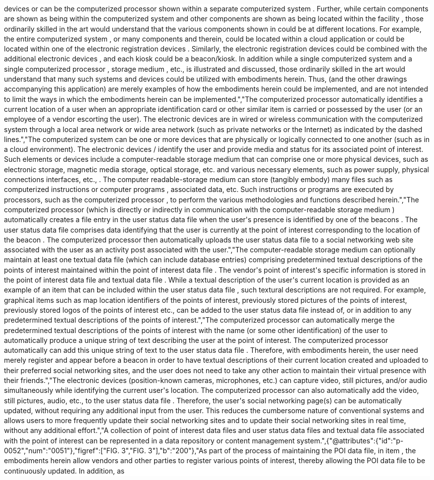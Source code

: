 devices  or can be the computerized processor  shown within a separate computerized system . Further, while certain components are shown as being within the computerized system  and other components are shown as being located within the facility , those ordinarily skilled in the art would understand that the various components shown in  could be at different locations. For example, the entire computerized system , or many components and therein, could be located within a cloud application or could be located within one of the electronic registration devices . Similarly, the electronic registration devices  could be combined with the additional electronic devices , and each kiosk could be a beacon\/kiosk. In addition while a single computerized system  and a single computerized processor , storage medium , etc., is illustrated and discussed, those ordinarily skilled in the art would understand that many such systems and devices could be utilized with embodiments herein. Thus,  (and the other drawings accompanying this application) are merely examples of how the embodiments herein could be implemented, and are not intended to limit the ways in which the embodiments herein can be implemented.","The computerized processor  automatically identifies a current location of a user when an appropriate identification card or other similar item is carried or possessed by the user (or an employee of a vendor escorting the user). The electronic devices  are in wired or wireless communication with the computerized system  through a local area network or wide area network (such as private networks or the Internet) as indicated by the dashed lines.","The computerized system  can be one or more devices that are physically or logically connected to one another (such as in a cloud environment). The electronic devices \/ identify the user and provide media and status for its associated point of interest. Such elements or devices include a computer-readable storage medium  that can comprise one or more physical devices, such as electronic storage, magnetic media storage, optical storage, etc. and various necessary elements, such as power supply, physical connections interfaces, etc., . The computer readable-storage medium  can store (tangibly embody) many files such as computerized instructions or computer programs , associated data, etc. Such instructions or programs  are executed by processors, such as the computerized processor , to perform the various methodologies and functions described herein.","The computerized processor  (which is directly or indirectly in communication with the computer-readable storage medium ) automatically creates a file entry in the user status data file  when the user's presence is identified by one of the beacons . The user status data file  comprises data identifying that the user is currently at the point of interest corresponding to the location of the beacon . The computerized processor  then automatically uploads the user status data file  to a social networking web site  associated with the user as an activity post associated with the user.","The computer-readable storage medium  can optionally maintain at least one textual data file (which can include database entries)  comprising predetermined textual descriptions of the points of interest maintained within the point of interest data file . The vendor's point of interest's specific information is stored in the point of interest data file  and textual data file . While a textual description of the user's current location is provided as an example of an item that can be included within the user status data file , such textural descriptions are not required. For example, graphical items such as map location identifiers of the points of interest, previously stored pictures of the points of interest, previously stored logos of the points of interest etc., can be added to the user status data file  instead of, or in addition to any predetermined textual descriptions of the points of interest.","The computerized processor  can automatically merge the predetermined textual descriptions of the points of interest with the name (or some other identification) of the user to automatically produce a unique string of text describing the user at the point of interest. The computerized processor  automatically can add this unique string of text to the user status data file . Therefore, with embodiments herein, the user need merely register and appear before a beacon in order to have textual descriptions of their current location created and uploaded to their preferred social networking sites, and the user does not need to take any other action to maintain their virtual presence with their friends.","The electronic devices  (position-known cameras, microphones, etc.) can capture video, still pictures, and\/or audio simultaneously while identifying the current user's location. The computerized processor  can also automatically add the video, still pictures, audio, etc., to the user status data file . Therefore, the user's social networking page(s)  can be automatically updated, without requiring any additional input from the user. This reduces the cumbersome nature of conventional systems and allows users to more frequently update their social networking sites and to update their social networking sites in real time, without any additional effort.","A collection of point of interest data files  and user status data files  and textual data file associated with the point of interest  can be represented in a data repository or content management system.",{"@attributes":{"id":"p-0052","num":"0051"},"figref":["FIG. 3","FIG. 3"],"b":"200"},"As part of the process of maintaining the POI data file, in item , the embodiments herein allow vendors and other parties to register various points of interest, thereby allowing the POI data file to be continuously updated. In addition, as